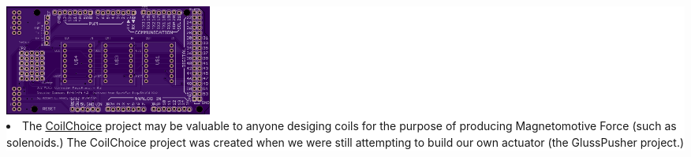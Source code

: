 <img width="30%" src="./images/NakedBoard.png"/>	  
</li>
<li>
The <a href="http://pubinv.github.io/CoilChoice/">CoilChoice</a> project may be valuable to anyone desiging coils for the purpose of producing Magnetomotive Force (such as solenoids.) The CoilChoice project was created when we were still attempting to build our own actuator (the GlussPusher project.)<br>